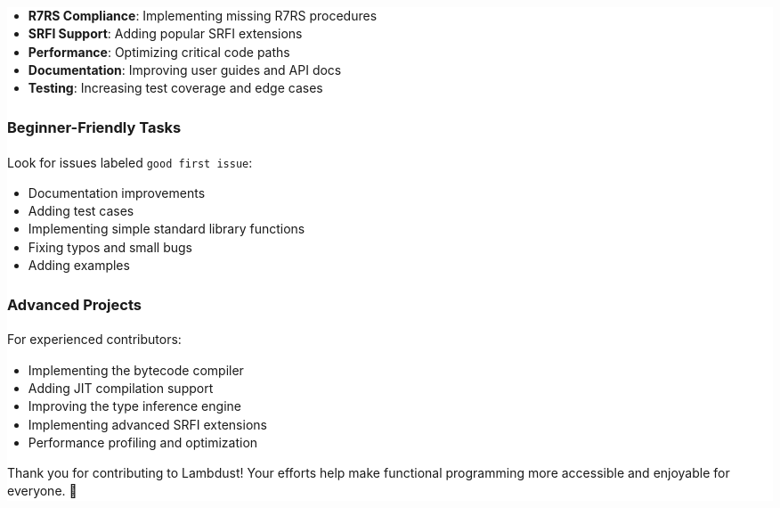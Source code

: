 - **R7RS Compliance**: Implementing missing R7RS procedures
- **SRFI Support**: Adding popular SRFI extensions
- **Performance**: Optimizing critical code paths
- **Documentation**: Improving user guides and API docs
- **Testing**: Increasing test coverage and edge cases

### Beginner-Friendly Tasks

Look for issues labeled `good first issue`:

- Documentation improvements
- Adding test cases  
- Implementing simple standard library functions
- Fixing typos and small bugs
- Adding examples

### Advanced Projects

For experienced contributors:

- Implementing the bytecode compiler
- Adding JIT compilation support
- Improving the type inference engine
- Implementing advanced SRFI extensions
- Performance profiling and optimization

Thank you for contributing to Lambdust! Your efforts help make functional programming more accessible and enjoyable for everyone. 🎉